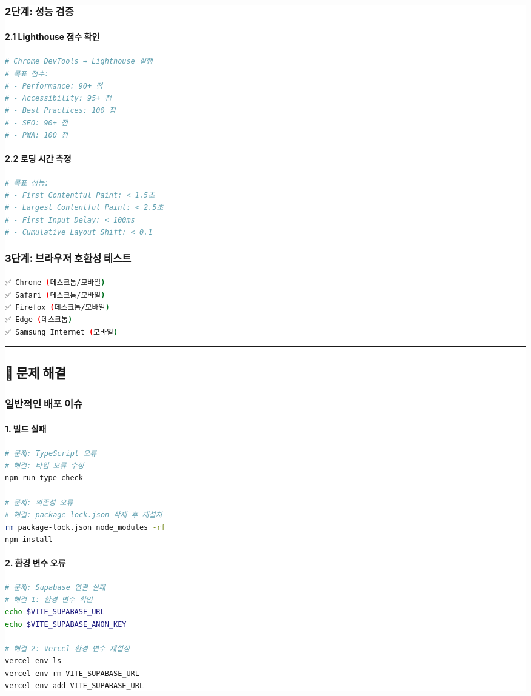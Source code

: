 ### 2단계: 성능 검증

#### 2.1 Lighthouse 점수 확인
```bash
# Chrome DevTools → Lighthouse 실행
# 목표 점수:
# - Performance: 90+ 점
# - Accessibility: 95+ 점  
# - Best Practices: 100 점
# - SEO: 90+ 점
# - PWA: 100 점
```

#### 2.2 로딩 시간 측정
```bash
# 목표 성능:
# - First Contentful Paint: < 1.5초
# - Largest Contentful Paint: < 2.5초  
# - First Input Delay: < 100ms
# - Cumulative Layout Shift: < 0.1
```

### 3단계: 브라우저 호환성 테스트
```bash
✅ Chrome (데스크톱/모바일)
✅ Safari (데스크톱/모바일)
✅ Firefox (데스크톱/모바일)
✅ Edge (데스크톱)
✅ Samsung Internet (모바일)
```

---

## 🔧 문제 해결

### 일반적인 배포 이슈

#### 1. 빌드 실패
```bash
# 문제: TypeScript 오류
# 해결: 타입 오류 수정
npm run type-check

# 문제: 의존성 오류
# 해결: package-lock.json 삭제 후 재설치
rm package-lock.json node_modules -rf
npm install
```

#### 2. 환경 변수 오류
```bash
# 문제: Supabase 연결 실패
# 해결 1: 환경 변수 확인
echo $VITE_SUPABASE_URL
echo $VITE_SUPABASE_ANON_KEY

# 해결 2: Vercel 환경 변수 재설정
vercel env ls
vercel env rm VITE_SUPABASE_URL
vercel env add VITE_SUPABASE_URL
```
